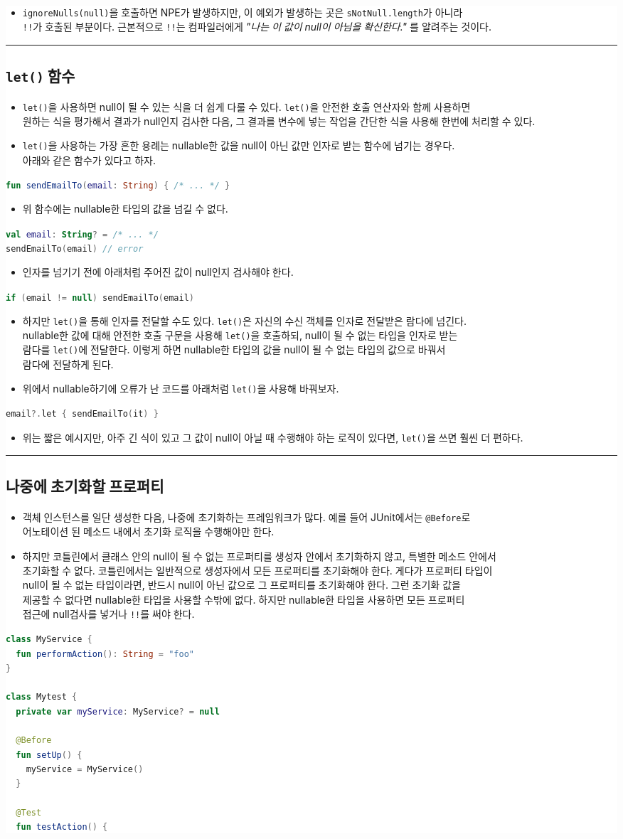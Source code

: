 - `ignoreNulls(null)`을 호출하면 NPE가 발생하지만, 이 예외가 발생하는 곳은 `sNotNull.length`가 아니라  
  `!!`가 호출된 부분이다. 근본적으로 `!!`는 컴파일러에게 _"나는 이 값이 null이 아님을 확신한다."_ 를 알려주는 것이다.

---

## `let()` 함수

- `let()`을 사용하면 null이 될 수 있는 식을 더 쉽게 다룰 수 있다. `let()`을 안전한 호출 연산자와 함께 사용하면  
  원하는 식을 평가해서 결과가 null인지 검사한 다음, 그 결과를 변수에 넣는 작업을 간단한 식을 사용해 한번에 처리할 수 있다.

- `let()`을 사용하는 가장 흔한 용례는 nullable한 값을 null이 아닌 값만 인자로 받는 함수에 넘기는 경우다.  
  아래와 같은 함수가 있다고 하자.

```kt
fun sendEmailTo(email: String) { /* ... */ }
```

- 위 함수에는 nullable한 타입의 값을 넘길 수 없다.

```kt
val email: String? = /* ... */
sendEmailTo(email) // error
```

- 인자를 넘기기 전에 아래처럼 주어진 값이 null인지 검사해야 한다.

```kt
if (email != null) sendEmailTo(email)
```

- 하지만 `let()`을 통해 인자를 전달할 수도 있다. `let()`은 자신의 수신 객체를 인자로 전달받은 람다에 넘긴다.  
  nullable한 값에 대해 안전한 호출 구문을 사용해 `let()`을 호출하되, null이 될 수 없는 타입을 인자로 받는  
  람다를 `let()`에 전달한다. 이렇게 하면 nullable한 타입의 값을 null이 될 수 없는 타입의 값으로 바꿔서  
  람다에 전달하게 된다.

- 위에서 nullable하기에 오류가 난 코드를 아래처럼 `let()`을 사용해 바꿔보자.

```kt
email?.let { sendEmailTo(it) }
```

- 위는 짧은 예시지만, 아주 긴 식이 있고 그 값이 null이 아닐 때 수행해야 하는 로직이 있다면, `let()`을 쓰면 훨씬 더 편하다.

---

## 나중에 초기화할 프로퍼티

- 객체 인스턴스를 일단 생성한 다음, 나중에 초기화하는 프레임워크가 많다. 예를 들어 JUnit에서는 `@Before`로  
  어노테이션 된 메소드 내에서 초기화 로직을 수행해야만 한다.

- 하지만 코틀린에서 클래스 안의 null이 될 수 없는 프로퍼티를 생성자 안에서 초기화하지 않고, 특별한 메소드 안에서  
  초기화할 수 없다. 코틀린에서는 일반적으로 생성자에서 모든 프로퍼티를 초기화해야 한다. 게다가 프로퍼티 타입이  
  null이 될 수 없는 타입이라면, 반드시 null이 아닌 값으로 그 프로퍼티를 초기화해야 한다. 그런 초기화 값을  
  제공할 수 없다면 nullable한 타입을 사용할 수밖에 없다. 하지만 nullable한 타입을 사용하면 모든 프로퍼티  
  접근에 null검사를 넣거나 `!!`를 써야 한다.

```kt
class MyService {
  fun performAction(): String = "foo"
}

class Mytest {
  private var myService: MyService? = null

  @Before
  fun setUp() {
    myService = MyService()
  }

  @Test
  fun testAction() {
```